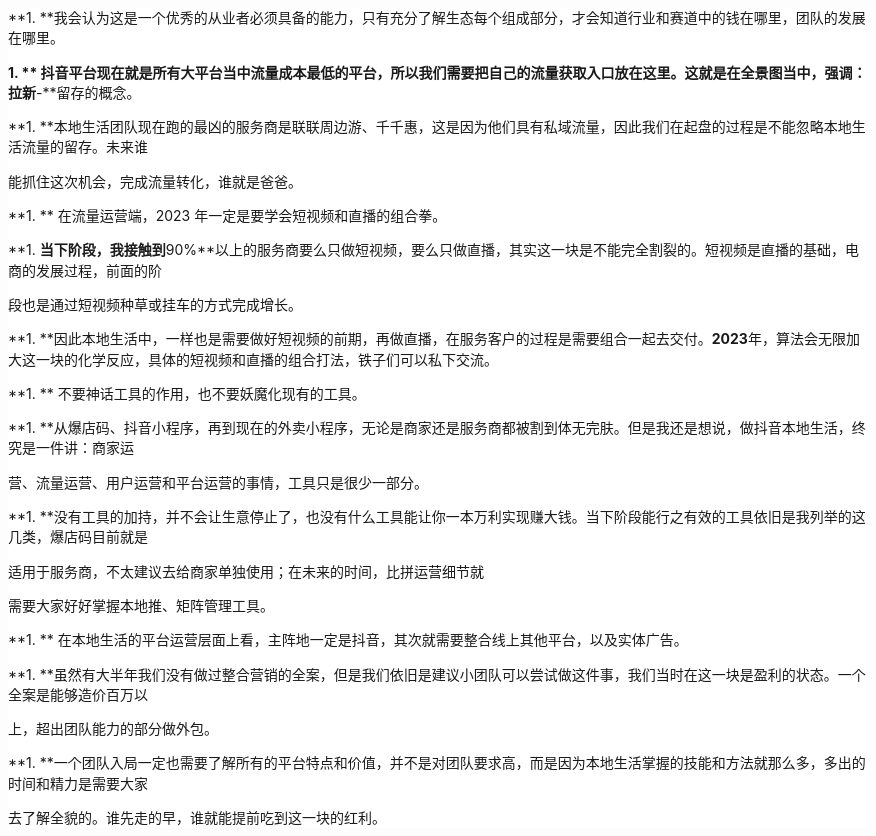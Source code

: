 

**1.    **我会认为这是一个优秀的从业者必须具备的能力，只有充分了解生态每个组成部分，才会知道行业和赛道中的钱在哪里，团队的发展在哪里。

**1. ** 抖音平台现在就是所有大平台当中流量成本最低的平台，所以我们需要把自己的流量获取入口放在这里。这就是在全景图当中，强调：拉新**-**留存的概念。

**1.    **本地生活团队现在跑的最凶的服务商是联联周边游、千千惠，这是因为他们具有私域流量，因此我们在起盘的过程是不能忽略本地生活流量的留存。未来谁

能抓住这次机会，完成流量转化，谁就是爸爸。

**1. ** 在流量运营端，2023 年一定是要学会短视频和直播的组合拳。

**1.    **当下阶段，我接触到**90%**以上的服务商要么只做短视频，要么只做直播，其实这一块是不能完全割裂的。短视频是直播的基础，电商的发展过程，前面的阶

段也是通过短视频种草或挂车的方式完成增长。

**1.    **因此本地生活中，一样也是需要做好短视频的前期，再做直播，在服务客户的过程是需要组合一起去交付。**2023**年，算法会无限加大这一块的化学反应，具体的短视频和直播的组合打法，铁子们可以私下交流。

**1. ** 不要神话工具的作用，也不要妖魔化现有的工具。

**1.    **从爆店码、抖音小程序，再到现在的外卖小程序，无论是商家还是服务商都被割到体无完肤。但是我还是想说，做抖音本地生活，终究是一件讲：商家运

营、流量运营、用户运营和平台运营的事情，工具只是很少一部分。

**1.    **没有工具的加持，并不会让生意停止了，也没有什么工具能让你一本万利实现赚大钱。当下阶段能行之有效的工具依旧是我列举的这几类，爆店码目前就是



适用于服务商，不太建议去给商家单独使用；在未来的时间，比拼运营细节就

需要大家好好掌握本地推、矩阵管理工具。

**1. ** 在本地生活的平台运营层面上看，主阵地一定是抖音，其次就需要整合线上其他平台，以及实体广告。

**1.    **虽然有大半年我们没有做过整合营销的全案，但是我们依旧是建议小团队可以尝试做这件事，我们当时在这一块是盈利的状态。一个全案是能够造价百万以

上，超出团队能力的部分做外包。

**1.    **一个团队入局一定也需要了解所有的平台特点和价值，并不是对团队要求高，而是因为本地生活掌握的技能和方法就那么多，多出的时间和精力是需要大家

去了解全貌的。谁先走的早，谁就能提前吃到这一块的红利。
